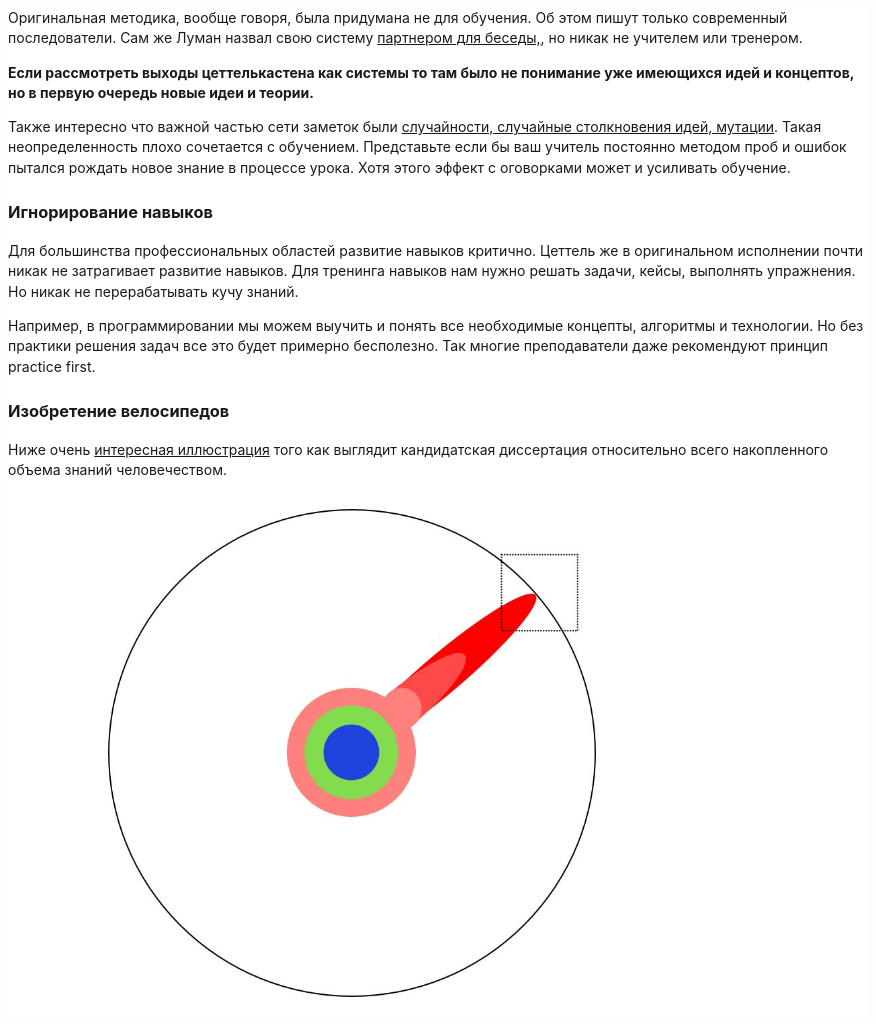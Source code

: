 Оригинальная методика, вообще говоря, была придумана не для обучения. Об этом пишут только современный последователи. Сам же Луман назвал свою систему [партнером для беседы,](https://luhmann.surge.sh/communicating-with-slip-boxes#:~:text=that%20slip%20boxes%20can%20be%20recommended%20as%20partners%20of%20communication), но никак не учителем или тренером.  

**Если рассмотреть выходы цеттелькастена как системы то там было не понимание уже имеющихся идей и концептов, но в первую очередь новые идеи и теории.**    

Также интересно что важной частью сети заметок были [случайности, случайные столкновения идей, мутации](https://luhmann.surge.sh/communicating-with-slip-boxes#:~:text=One%20might%20ask,a%20dynamic%20society.). Такая неопределенность плохо сочетается с обучением. Представьте если бы ваш учитель постоянно методом проб и ошибок пытался рождать новое знание в процессе урока. Хотя этого эффект с оговорками может и усиливать обучение. 

### Игнорирование навыков

Для большинства профессиональных областей развитие навыков критично. Цеттель же в оригинальном исполнении почти никак не затрагивает развитие навыков. Для тренинга навыков нам нужно решать задачи, кейсы, выполнять упражнения. Но никак не перерабатывать кучу знаний.   

Например, в программировании мы можем выучить и понять все необходимые концепты, алгоритмы и технологии. Но без практики решения задач все это будет примерно бесполезно. Так многие преподаватели даже рекомендуют принцип practice first.  

### Изобретение велосипедов  

Ниже очень [интересная иллюстрация](https://matt.might.net/articles/phd-school-in-pictures/) того как выглядит кандидатская диссертация относительно всего накопленного объема знаний человечеством. 

<img src="/assets/Pasted image 20220817143949.png" alt="drawing" style="width:80%;"/>
